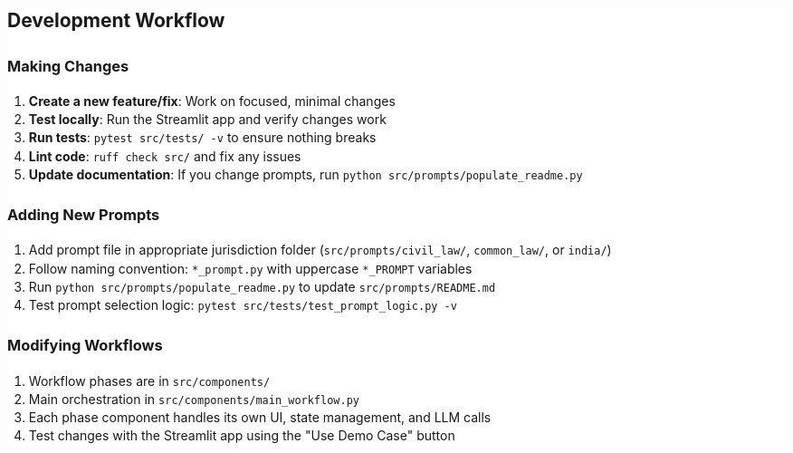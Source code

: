 ## Development Workflow

### Making Changes

1. **Create a new feature/fix**: Work on focused, minimal changes
2. **Test locally**: Run the Streamlit app and verify changes work
3. **Run tests**: `pytest src/tests/ -v` to ensure nothing breaks
4. **Lint code**: `ruff check src/` and fix any issues
5. **Update documentation**: If you change prompts, run `python src/prompts/populate_readme.py`

### Adding New Prompts

1. Add prompt file in appropriate jurisdiction folder (`src/prompts/civil_law/`, `common_law/`, or `india/`)
2. Follow naming convention: `*_prompt.py` with uppercase `*_PROMPT` variables
3. Run `python src/prompts/populate_readme.py` to update `src/prompts/README.md`
4. Test prompt selection logic: `pytest src/tests/test_prompt_logic.py -v`

### Modifying Workflows

1. Workflow phases are in `src/components/`
2. Main orchestration in `src/components/main_workflow.py`
3. Each phase component handles its own UI, state management, and LLM calls
4. Test changes with the Streamlit app using the "Use Demo Case" button
